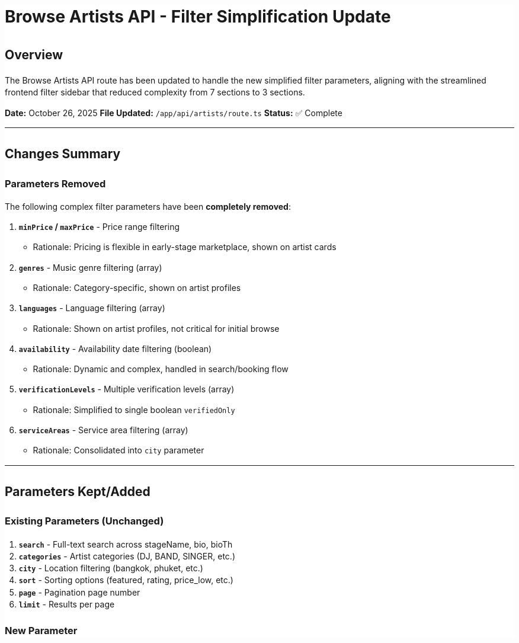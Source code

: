 # Browse Artists API - Filter Simplification Update

## Overview

The Browse Artists API route has been updated to handle the new simplified filter parameters, aligning with the streamlined frontend filter sidebar that reduced complexity from 7 sections to 3 sections.

**Date:** October 26, 2025
**File Updated:** `/app/api/artists/route.ts`
**Status:** ✅ Complete

---

## Changes Summary

### Parameters Removed

The following complex filter parameters have been **completely removed**:

1. **`minPrice` / `maxPrice`** - Price range filtering
   - Rationale: Pricing is flexible in early-stage marketplace, shown on artist cards

2. **`genres`** - Music genre filtering (array)
   - Rationale: Category-specific, shown on artist profiles

3. **`languages`** - Language filtering (array)
   - Rationale: Shown on artist profiles, not critical for initial browse

4. **`availability`** - Availability date filtering (boolean)
   - Rationale: Dynamic and complex, handled in search/booking flow

5. **`verificationLevels`** - Multiple verification levels (array)
   - Rationale: Simplified to single boolean `verifiedOnly`

6. **`serviceAreas`** - Service area filtering (array)
   - Rationale: Consolidated into `city` parameter

---

## Parameters Kept/Added

### Existing Parameters (Unchanged)

1. **`search`** - Full-text search across stageName, bio, bioTh
2. **`categories`** - Artist categories (DJ, BAND, SINGER, etc.)
3. **`city`** - Location filtering (bangkok, phuket, etc.)
4. **`sort`** - Sorting options (featured, rating, price_low, etc.)
5. **`page`** - Pagination page number
6. **`limit`** - Results per page

### New Parameter
